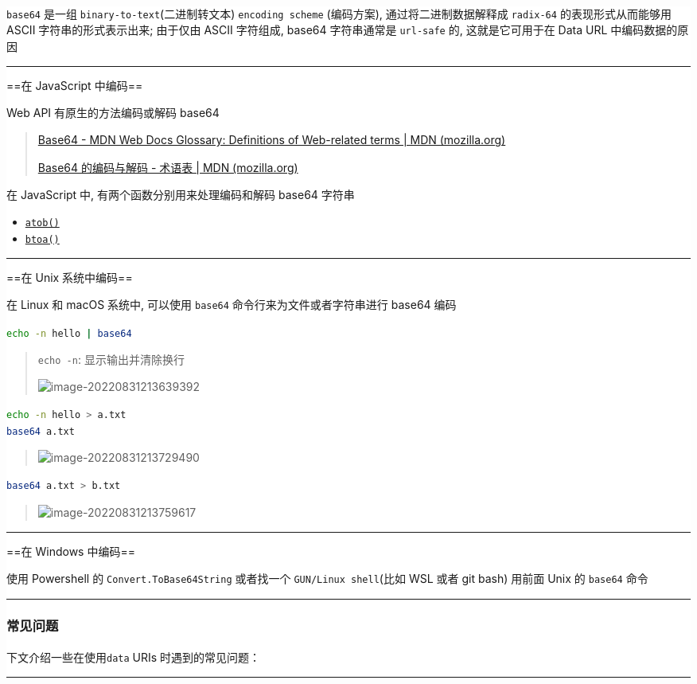 `base64` 是一组 `binary-to-text`(二进制转文本) `encoding scheme` (编码方案), 通过将二进制数据解释成 `radix-64` 的表现形式从而能够用 ASCII 字符串的形式表示出来; 由于仅由 ASCII 字符组成, base64 字符串通常是 `url-safe` 的, 这就是它可用于在 Data URL 中编码数据的原因

---

==在 JavaScript 中编码==

Web API 有原生的方法编码或解码 base64

> [Base64 - MDN Web Docs Glossary: Definitions of Web-related terms | MDN (mozilla.org)](https://developer.mozilla.org/en-US/docs/Glossary/Base64#encoded_size_increase)
>
> [Base64 的编码与解码 - 术语表 | MDN (mozilla.org)](https://developer.mozilla.org/zh-CN/docs/Glossary/Base64)

在 JavaScript 中, 有两个函数分别用来处理编码和解码 base64 字符串

- [`atob()`](https://developer.mozilla.org/zh-CN/docs/Web/API/atob)
- [`btoa()`](https://developer.mozilla.org/zh-CN/docs/Web/API/btoa)

---

==在 Unix 系统中编码==

在 Linux 和 macOS 系统中, 可以使用 `base64` 命令行来为文件或者字符串进行 base64 编码

```bash
echo -n hello | base64
```

> `echo -n`: 显示输出并清除换行
>
> ![image-20220831213639392](http://cdn.ayusummer233.top/img/202208312136550.png)

```bash
echo -n hello > a.txt
base64 a.txt
```

> ![image-20220831213729490](http://cdn.ayusummer233.top/img/202208312137544.png)

```bash
base64 a.txt > b.txt
```

> ![image-20220831213759617](http://cdn.ayusummer233.top/img/202208312137667.png)

---

==在 Windows 中编码==

使用 Powershell  的 `Convert.ToBase64String` 或者找一个 `GUN/Linux shell`(比如 WSL 或者 git bash) 用前面 Unix 的 `base64` 命令

---

### 常见问题

下文介绍一些在使用`data` URIs 时遇到的常见问题：

---
